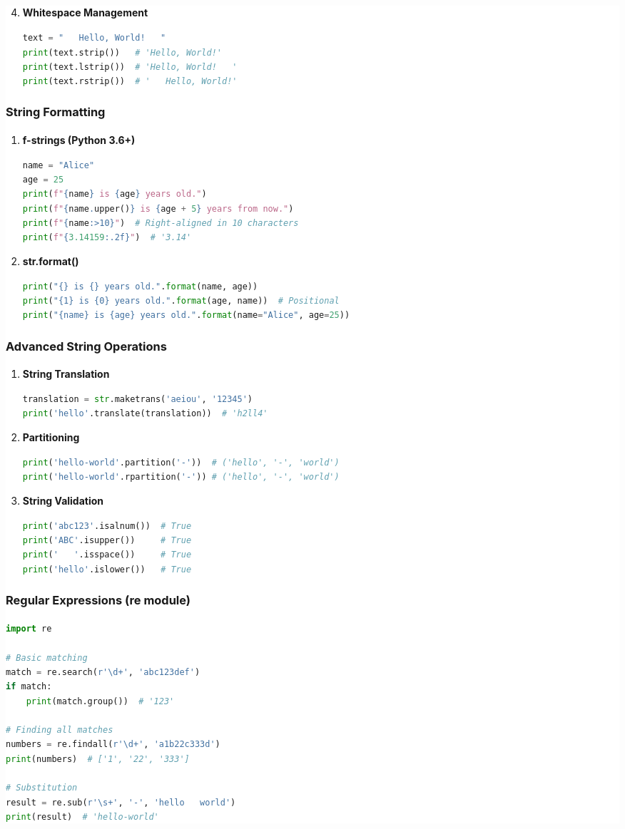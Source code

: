 4. **Whitespace Management**
   ```python
   text = "   Hello, World!   "
   print(text.strip())   # 'Hello, World!'
   print(text.lstrip())  # 'Hello, World!   '
   print(text.rstrip())  # '   Hello, World!'
   ```

### String Formatting

1. **f-strings (Python 3.6+)**
   ```python
   name = "Alice"
   age = 25
   print(f"{name} is {age} years old.")
   print(f"{name.upper()} is {age + 5} years from now.")
   print(f"{name:>10}")  # Right-aligned in 10 characters
   print(f"{3.14159:.2f}")  # '3.14'
   ```

2. **str.format()**
   ```python
   print("{} is {} years old.".format(name, age))
   print("{1} is {0} years old.".format(age, name))  # Positional
   print("{name} is {age} years old.".format(name="Alice", age=25))
   ```

### Advanced String Operations

1. **String Translation**
   ```python
   translation = str.maketrans('aeiou', '12345')
   print('hello'.translate(translation))  # 'h2ll4'
   ```

2. **Partitioning**
   ```python
   print('hello-world'.partition('-'))  # ('hello', '-', 'world')
   print('hello-world'.rpartition('-')) # ('hello', '-', 'world')
   ```

3. **String Validation**
   ```python
   print('abc123'.isalnum())  # True
   print('ABC'.isupper())     # True
   print('   '.isspace())     # True
   print('hello'.islower())   # True
   ```

### Regular Expressions (re module)

```python
import re

# Basic matching
match = re.search(r'\d+', 'abc123def')
if match:
    print(match.group())  # '123'

# Finding all matches
numbers = re.findall(r'\d+', 'a1b22c333d')
print(numbers)  # ['1', '22', '333']

# Substitution
result = re.sub(r'\s+', '-', 'hello   world')
print(result)  # 'hello-world'
```
